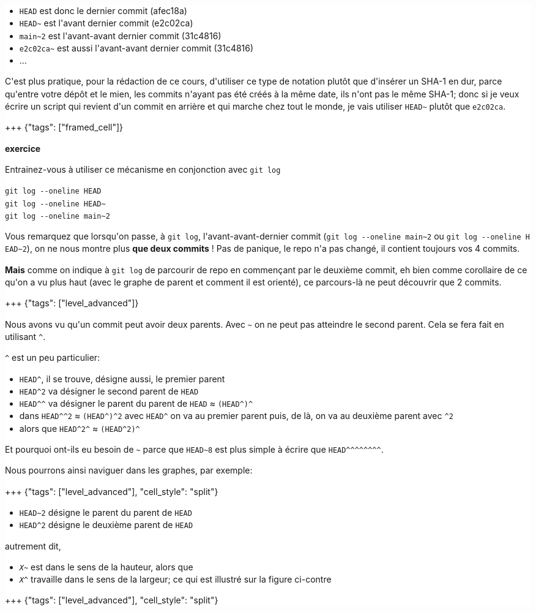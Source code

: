 * `HEAD` est donc le dernier commit (afec18a)
* `HEAD~` est l'avant dernier commit (e2c02ca)
* `main~2` est l'avant-avant dernier commit (31c4816)
* `e2c02ca~` est aussi l'avant-avant dernier commit (31c4816)
* ...

C'est plus pratique, pour la rédaction de ce cours, d'utiliser ce type de notation plutôt que d'insérer un SHA-1 en dur, parce qu'entre votre dépôt et le mien, les commits n'ayant pas été créés à la même date, ils n'ont pas le même SHA-1; donc si je veux écrire un script qui revient d'un commit en arrière et qui marche chez tout le monde, je vais utiliser `HEAD~` plutôt que `e2c02ca`.

+++ {"tags": ["framed_cell"]}

**exercice**

Entrainez-vous à utiliser ce mécanisme en conjonction avec `git log`

    git log --oneline HEAD
    git log --oneline HEAD~
    git log --oneline main~2

Vous remarquez que lorsqu'on passe, à `git log`, l'avant-avant-dernier commit (`git log --oneline main~2` ou `git log --oneline HEAD~2`), on ne nous montre plus **que deux commits** ! Pas de panique, le repo n'a pas changé, il contient toujours vos 4 commits.

**Mais** comme on indique à `git log` de parcourir de repo en commençant par le deuxième commit, eh bien comme corollaire de ce qu'on a vu plus haut (avec le graphe de parent et comment il est orienté), ce parcours-là ne peut découvrir que 2 commits.

+++ {"tags": ["level_advanced"]}

Nous avons vu qu'un commit peut avoir deux parents. Avec `~` on ne peut pas atteindre le second parent. Cela se fera fait en  utilisant `^`.

`^` est un peu particulier:
* `HEAD^`, il se trouve, désigne aussi, le premier parent
* `HEAD^2` va désigner le second parent de `HEAD`
* `HEAD^^` va désigner le parent du parent de `HEAD` $\approx$ `(HEAD^)^`
* dans `HEAD^^2` $\approx$ `(HEAD^)^2` avec `HEAD^` on va au premier parent puis, de là, on va au deuxième parent avec `^2`
* alors que `HEAD^2^` $\approx$ `(HEAD^2)^`

Et pourquoi ont-ils eu besoin de `~` parce que `HEAD~8` est plus simple à écrire que `HEAD^^^^^^^^`.

Nous pourrons ainsi naviguer dans les graphes, par exemple:

+++ {"tags": ["level_advanced"], "cell_style": "split"}

* `HEAD~2` désigne le parent du parent de `HEAD`
* `HEAD^2` désigne le deuxième parent de `HEAD`

autrement dit,

* *`X~`* est dans le sens de la hauteur, alors que
* *`X^`* travaille dans le sens de la largeur; ce qui est illustré sur la figure ci-contre

+++ {"tags": ["level_advanced"], "cell_style": "split"}
